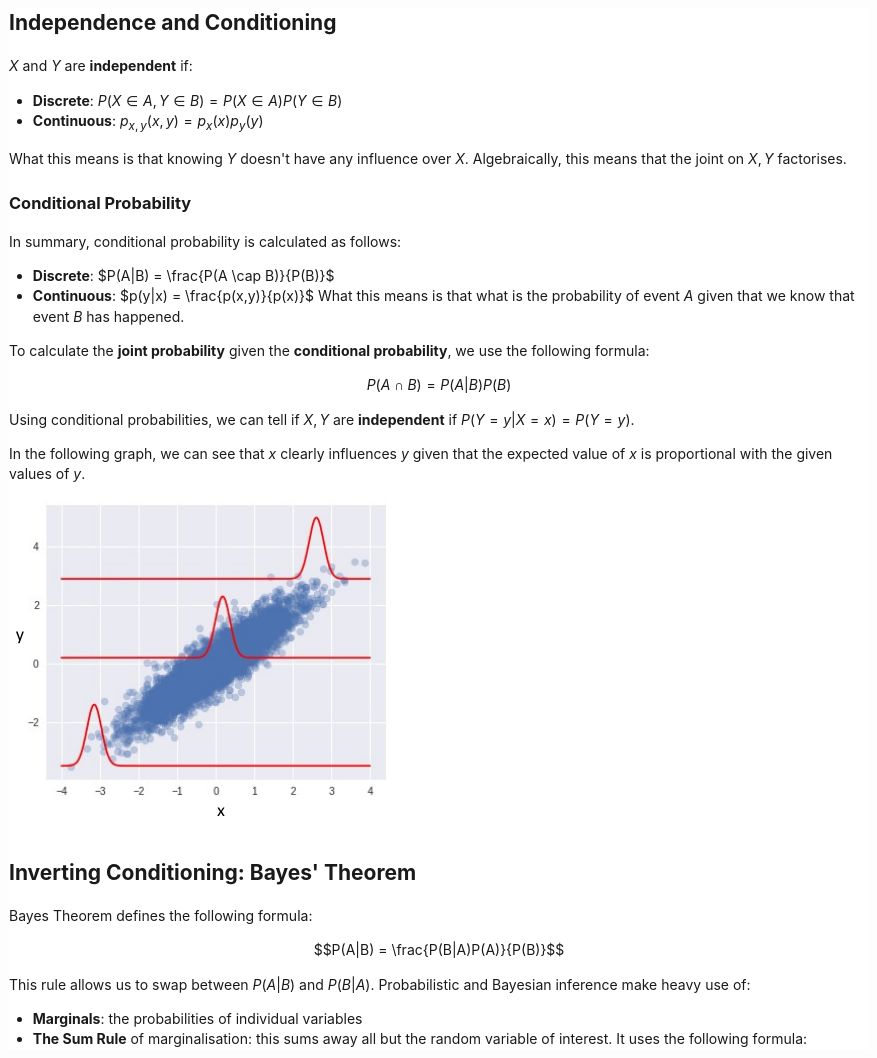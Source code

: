 ## Independence and Conditioning
$X$ and $Y$ are **independent** if:
- **Discrete**: $P(X \in A, Y \in B) = P(X \in A)P(Y \in B)$
- **Continuous**: $p_{x,y}(x,y) = p_x(x)p_y(y)$

What this means is that knowing $Y$ doesn't have any influence over $X$. Algebraically, this means that the joint on $X,Y$ factorises.

### Conditional Probability
In summary, conditional probability is calculated as follows:
- **Discrete**: $P(A|B) = \frac{P(A \cap B)}{P(B)}$
- **Continuous**: $p(y|x) = \frac{p(x,y)}{p(x)}$
What this means is that what is the probability of event $A$ given that we know that event $B$ has happened.

To calculate the **joint probability** given the **conditional probability**, we use the following formula:

$$P(A \cap B) = P(A|B)P(B)$$

Using conditional probabilities, we can tell if $X,Y$ are **independent** if $P(Y=y|X=x) = P(Y=y)$.

In the following graph, we can see that $x$ clearly influences $y$ given that the expected value of $x$ is proportional with the given values of $y$.

![](Images/dependent_graph.png)

## Inverting Conditioning: Bayes' Theorem
Bayes Theorem defines the following formula:

$$P(A|B) = \frac{P(B|A)P(A)}{P(B)}$$

This rule allows us to swap between $P(A|B)$ and $P(B|A)$.
Probabilistic and Bayesian inference make heavy use of:
- **Marginals**: the probabilities of individual variables
- **The Sum Rule** of marginalisation: this sums away all but the random variable of interest. It uses the following formula:
